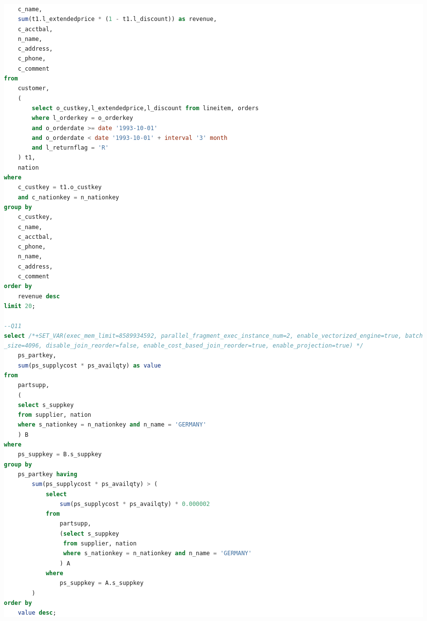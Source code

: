 ```sql
    c_name,
    sum(t1.l_extendedprice * (1 - t1.l_discount)) as revenue,
    c_acctbal,
    n_name,
    c_address,
    c_phone,
    c_comment
from
    customer,
    (
        select o_custkey,l_extendedprice,l_discount from lineitem, orders
        where l_orderkey = o_orderkey
        and o_orderdate >= date '1993-10-01'
        and o_orderdate < date '1993-10-01' + interval '3' month
        and l_returnflag = 'R'
    ) t1,
    nation
where
    c_custkey = t1.o_custkey
    and c_nationkey = n_nationkey
group by
    c_custkey,
    c_name,
    c_acctbal,
    c_phone,
    n_name,
    c_address,
    c_comment
order by
    revenue desc
limit 20;

--Q11
select /*+SET_VAR(exec_mem_limit=8589934592, parallel_fragment_exec_instance_num=2, enable_vectorized_engine=true, batch_size=4096, disable_join_reorder=false, enable_cost_based_join_reorder=true, enable_projection=true) */
    ps_partkey,
    sum(ps_supplycost * ps_availqty) as value
from
    partsupp,
    (
    select s_suppkey
    from supplier, nation
    where s_nationkey = n_nationkey and n_name = 'GERMANY'
    ) B
where
    ps_suppkey = B.s_suppkey
group by
    ps_partkey having
        sum(ps_supplycost * ps_availqty) > (
            select
                sum(ps_supplycost * ps_availqty) * 0.000002
            from
                partsupp,
                (select s_suppkey
                 from supplier, nation
                 where s_nationkey = n_nationkey and n_name = 'GERMANY'
                ) A
            where
                ps_suppkey = A.s_suppkey
        )
order by
    value desc;
```